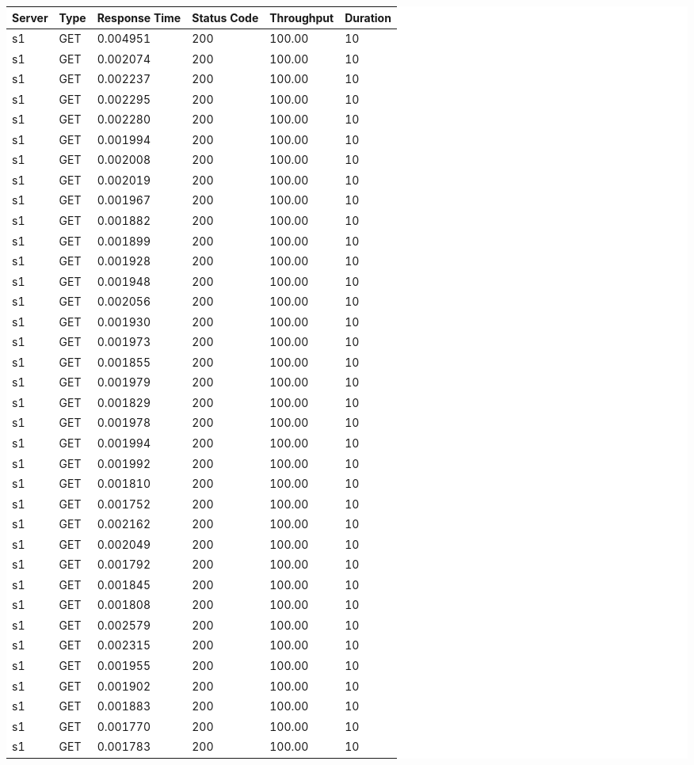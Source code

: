 | Server | Type | Response Time | Status Code | Throughput | Duration |
|--------|------|---------------|-------------|------------|----------|
| s1 | GET | 0.004951 | 200 | 100.00 | 10 |
| s1 | GET | 0.002074 | 200 | 100.00 | 10 |
| s1 | GET | 0.002237 | 200 | 100.00 | 10 |
| s1 | GET | 0.002295 | 200 | 100.00 | 10 |
| s1 | GET | 0.002280 | 200 | 100.00 | 10 |
| s1 | GET | 0.001994 | 200 | 100.00 | 10 |
| s1 | GET | 0.002008 | 200 | 100.00 | 10 |
| s1 | GET | 0.002019 | 200 | 100.00 | 10 |
| s1 | GET | 0.001967 | 200 | 100.00 | 10 |
| s1 | GET | 0.001882 | 200 | 100.00 | 10 |
| s1 | GET | 0.001899 | 200 | 100.00 | 10 |
| s1 | GET | 0.001928 | 200 | 100.00 | 10 |
| s1 | GET | 0.001948 | 200 | 100.00 | 10 |
| s1 | GET | 0.002056 | 200 | 100.00 | 10 |
| s1 | GET | 0.001930 | 200 | 100.00 | 10 |
| s1 | GET | 0.001973 | 200 | 100.00 | 10 |
| s1 | GET | 0.001855 | 200 | 100.00 | 10 |
| s1 | GET | 0.001979 | 200 | 100.00 | 10 |
| s1 | GET | 0.001829 | 200 | 100.00 | 10 |
| s1 | GET | 0.001978 | 200 | 100.00 | 10 |
| s1 | GET | 0.001994 | 200 | 100.00 | 10 |
| s1 | GET | 0.001992 | 200 | 100.00 | 10 |
| s1 | GET | 0.001810 | 200 | 100.00 | 10 |
| s1 | GET | 0.001752 | 200 | 100.00 | 10 |
| s1 | GET | 0.002162 | 200 | 100.00 | 10 |
| s1 | GET | 0.002049 | 200 | 100.00 | 10 |
| s1 | GET | 0.001792 | 200 | 100.00 | 10 |
| s1 | GET | 0.001845 | 200 | 100.00 | 10 |
| s1 | GET | 0.001808 | 200 | 100.00 | 10 |
| s1 | GET | 0.002579 | 200 | 100.00 | 10 |
| s1 | GET | 0.002315 | 200 | 100.00 | 10 |
| s1 | GET | 0.001955 | 200 | 100.00 | 10 |
| s1 | GET | 0.001902 | 200 | 100.00 | 10 |
| s1 | GET | 0.001883 | 200 | 100.00 | 10 |
| s1 | GET | 0.001770 | 200 | 100.00 | 10 |
| s1 | GET | 0.001783 | 200 | 100.00 | 10 |
